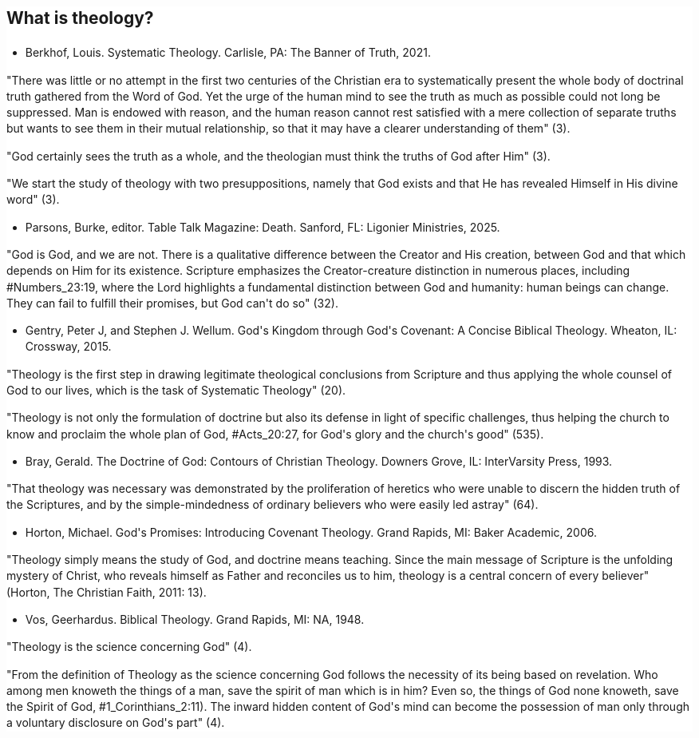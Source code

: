 ## What is theology?

- Berkhof, Louis. Systematic Theology. Carlisle, PA: The Banner of Truth, 2021.

"There was little or no attempt in the first two centuries of the Christian era to systematically present the whole body of doctrinal truth gathered from the Word of God. Yet the urge of the human mind to see the truth as much as possible could not long be suppressed. Man is endowed with reason, and the human reason cannot rest satisfied with a mere collection of separate truths but wants to see them in their mutual relationship, so that it may have a clearer understanding of them" (3).

"God certainly sees the truth as a whole, and the theologian must think the truths of God after Him" (3).

"We start the study of theology with two presuppositions, namely that God exists and that He has revealed Himself in His divine word" (3).

- Parsons, Burke, editor. Table Talk Magazine: Death. Sanford, FL: Ligonier Ministries, 2025.

"God is God, and we are not. There is a qualitative difference between the Creator and His creation, between God and that which depends on Him for its existence. Scripture emphasizes the Creator-creature distinction in numerous places, including #Numbers_23:19, where the Lord highlights a fundamental distinction between God and humanity: human beings can change. They can fail to fulfill their promises, but God can't do so" (32).

- Gentry, Peter J, and Stephen J. Wellum. God's Kingdom through God's Covenant: A Concise Biblical Theology. Wheaton, IL: Crossway, 2015.

"Theology is the first step in drawing legitimate theological conclusions from Scripture and thus applying the whole counsel of God to our lives, which is the task of Systematic Theology" (20).

"Theology is not only the formulation of doctrine but also its defense in light of specific challenges, thus helping the church to know and proclaim the whole plan of God, #Acts_20:27, for God's glory and the church's good" (535).

- Bray, Gerald. The Doctrine of God: Contours of Christian Theology. Downers Grove, IL: InterVarsity Press, 1993.

"That theology was necessary was demonstrated by the proliferation of heretics who were unable to discern the hidden truth of the Scriptures, and by the simple-mindedness of ordinary believers who were easily led astray" (64).

- Horton, Michael. God's Promises: Introducing Covenant Theology. Grand Rapids, MI: Baker Academic, 2006.

"Theology simply means the study of God, and doctrine means teaching. Since the main message of Scripture is the unfolding mystery of Christ, who reveals himself as Father and reconciles us to him, theology is a central concern of every believer" (Horton, The Christian Faith, 2011: 13).

- Vos, Geerhardus. Biblical Theology. Grand Rapids, MI: NA, 1948.

"Theology is the science concerning God" (4).

"From the definition of Theology as the science concerning God follows the necessity of its being based on revelation. Who among men knoweth the things of a man, save the spirit of man which is in him? Even so, the things of God none knoweth, save the Spirit of God, #1_Corinthians_2:11). The inward hidden content of God's mind can become the possession of man only through a voluntary disclosure on God's part" (4).
